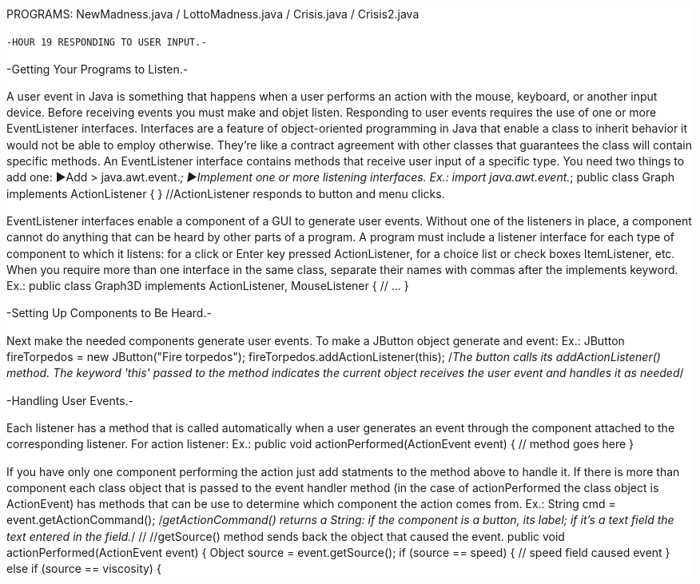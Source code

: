 PROGRAMS: NewMadness.java / LottoMadness.java / Crisis.java / Crisis2.java


	-HOUR 19 RESPONDING TO USER INPUT.-

-Getting Your Programs to Listen.-

A user event in Java is something that happens when a user performs an action with the mouse, keyboard, or another input device.
Before receiving events you must make and objet listen. Responding to user events requires the use of one or more EventListener interfaces. Interfaces are a feature of object-oriented programming in Java that enable a class to inherit behavior it would not be able to employ otherwise. They’re like a contract agreement with other classes that guarantees the class will contain specific methods.
An EventListener interface contains methods that receive user input of a specific type. You need two things to add one:
►Add > java.awt.event.*;
►Implement one or more listening interfaces.
Ex.:
import java.awt.event.*;
public class Graph implements ActionListener {
}
//ActionListener responds to button and menu clicks.

EventListener interfaces enable a component of a GUI to generate user events. Without one of the listeners in place, a component cannot do anything that can be heard by other parts of a program. A program must include a listener interface for each type of component to which it listens: for a click or Enter key pressed ActionListener, for a choice list or check boxes ItemListener, etc.
When you require more than one interface in the same class, separate their names with commas after the implements keyword.
Ex.:
public class Graph3D implements ActionListener, MouseListener {
// ...
}

-Setting Up Components to Be Heard.-

Next make the needed components generate user events. To make a JButton object generate and event:
Ex.:
JButton fireTorpedos = new JButton("Fire torpedos");
fireTorpedos.addActionListener(this);
/*The button calls its addActionListener() method. The keyword 'this' passed to the method indicates the current object receives the user event and handles it as needed*/

-Handling User Events.-

Each listener has a method that is called automatically when a user generates an event through the component attached to the corresponding listener.
For action listener:
Ex.:
public void actionPerformed(ActionEvent event) {
// method goes here
}

If you have only one component performing the action just add statments to the method above to handle it. If there is more than component each class object that is passed to the event handler method (in the case of actionPerformed the class object is ActionEvent) has methods that can be use to determine which component the action comes from.
Ex.:
String cmd = event.getActionCommand();
/*getActionCommand() returns a String: if the component is a button, its label; if it’s a text field the text entered in the field.*/
//
//getSource() method sends back the object that caused the event.
public void actionPerformed(ActionEvent event) {
Object source = event.getSource();
if (source == speed) {
	// speed field caused event
} else if (source == viscosity) {